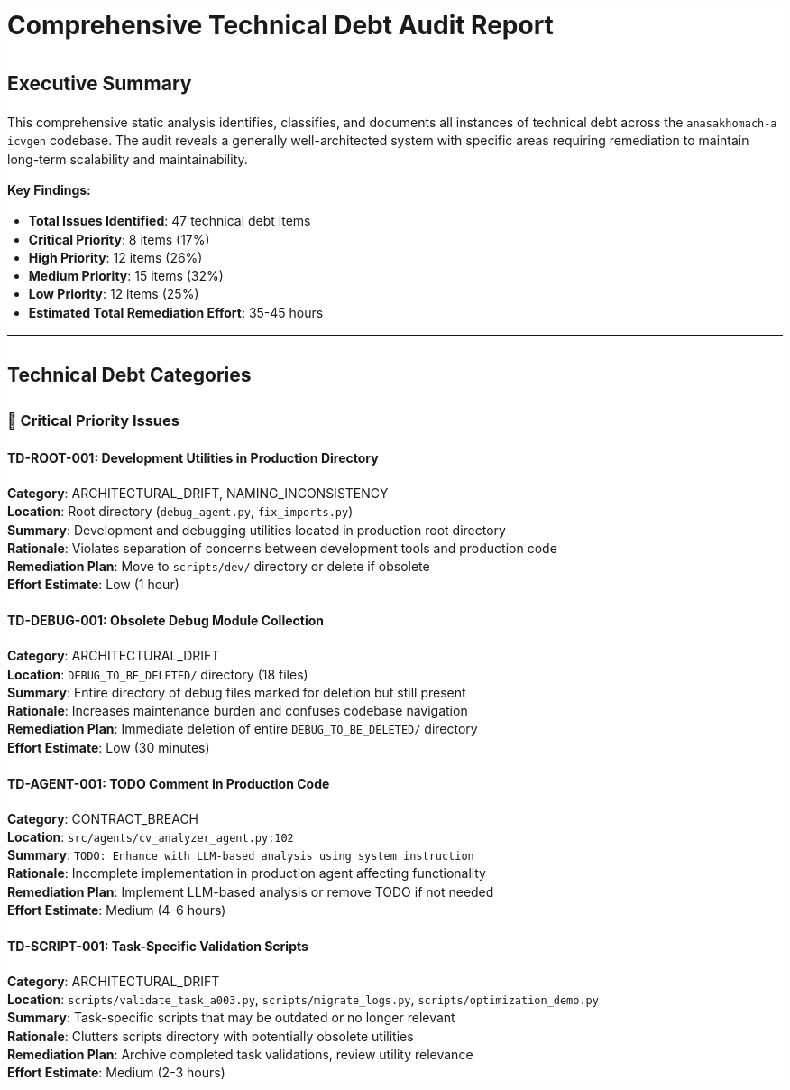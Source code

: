 # Comprehensive Technical Debt Audit Report

## Executive Summary

This comprehensive static analysis identifies, classifies, and documents all instances of technical debt across the `anasakhomach-aicvgen` codebase. The audit reveals a generally well-architected system with specific areas requiring remediation to maintain long-term scalability and maintainability.

**Key Findings:**
- **Total Issues Identified**: 47 technical debt items
- **Critical Priority**: 8 items (17%)
- **High Priority**: 12 items (26%)
- **Medium Priority**: 15 items (32%)
- **Low Priority**: 12 items (25%)
- **Estimated Total Remediation Effort**: 35-45 hours

---

## Technical Debt Categories

### 🔴 Critical Priority Issues

#### TD-ROOT-001: Development Utilities in Production Directory
**Category**: ARCHITECTURAL_DRIFT, NAMING_INCONSISTENCY  
**Location**: Root directory (`debug_agent.py`, `fix_imports.py`)  
**Summary**: Development and debugging utilities located in production root directory  
**Rationale**: Violates separation of concerns between development tools and production code  
**Remediation Plan**: Move to `scripts/dev/` directory or delete if obsolete  
**Effort Estimate**: Low (1 hour)

#### TD-DEBUG-001: Obsolete Debug Module Collection
**Category**: ARCHITECTURAL_DRIFT  
**Location**: `DEBUG_TO_BE_DELETED/` directory (18 files)  
**Summary**: Entire directory of debug files marked for deletion but still present  
**Rationale**: Increases maintenance burden and confuses codebase navigation  
**Remediation Plan**: Immediate deletion of entire `DEBUG_TO_BE_DELETED/` directory  
**Effort Estimate**: Low (30 minutes)

#### TD-AGENT-001: TODO Comment in Production Code
**Category**: CONTRACT_BREACH  
**Location**: `src/agents/cv_analyzer_agent.py:102`  
**Summary**: `TODO: Enhance with LLM-based analysis using system instruction`  
**Rationale**: Incomplete implementation in production agent affecting functionality  
**Remediation Plan**: Implement LLM-based analysis or remove TODO if not needed  
**Effort Estimate**: Medium (4-6 hours)

#### TD-SCRIPT-001: Task-Specific Validation Scripts
**Category**: ARCHITECTURAL_DRIFT  
**Location**: `scripts/validate_task_a003.py`, `scripts/migrate_logs.py`, `scripts/optimization_demo.py`  
**Summary**: Task-specific scripts that may be outdated or no longer relevant  
**Rationale**: Clutters scripts directory with potentially obsolete utilities  
**Remediation Plan**: Archive completed task validations, review utility relevance  
**Effort Estimate**: Medium (2-3 hours)
